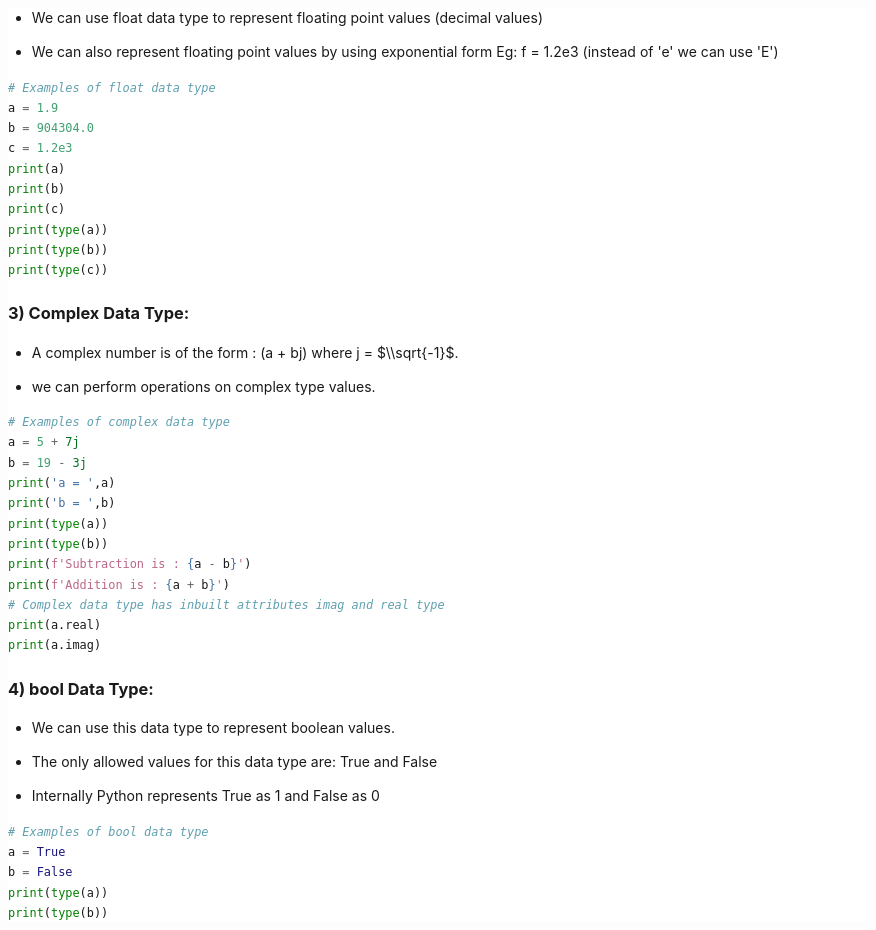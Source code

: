 * We can use float data type to represent floating point values (decimal values)
    
* We can also represent floating point values by using exponential form Eg: f = 1.2e3 (instead of 'e' we can use 'E')
    

```python
# Examples of float data type
a = 1.9
b = 904304.0
c = 1.2e3
print(a)
print(b)
print(c)
print(type(a))
print(type(b))
print(type(c))
```

### 3) Complex Data Type:

* A complex number is of the form : (a + bj) where j = $\\sqrt{-1}$.
    
* we can perform operations on complex type values.
    

```python
# Examples of complex data type
a = 5 + 7j
b = 19 - 3j
print('a = ',a)
print('b = ',b)
print(type(a))
print(type(b))
print(f'Subtraction is : {a - b}')
print(f'Addition is : {a + b}')
# Complex data type has inbuilt attributes imag and real type
print(a.real)
print(a.imag)
```

### 4) bool Data Type:

* We can use this data type to represent boolean values.
    
* The only allowed values for this data type are: True and False
    
* Internally Python represents True as 1 and False as 0
    

```python
# Examples of bool data type
a = True
b = False
print(type(a))
print(type(b))
```
